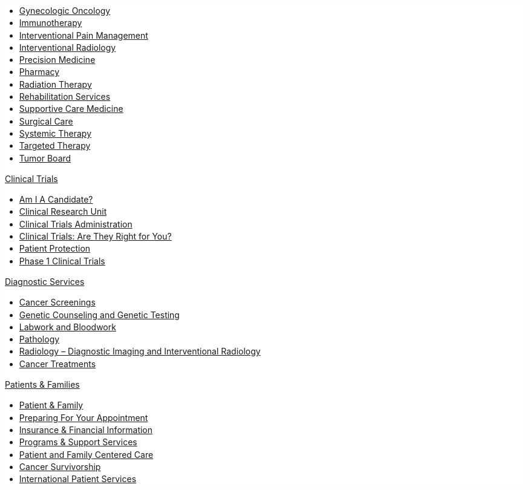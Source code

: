   * [Gynecologic Oncology](https://www.moffitt.org/treatments/gynecologic-oncology/ "Gynecologic Oncology")
  * [Immunotherapy](https://www.moffitt.org/treatments/immunotherapy/ "Immunotherapy")
  * [Interventional Pain Management](https://www.moffitt.org/treatments/interventional-pain-management/ "Interventional Pain Management")
  * [Interventional Radiology](https://www.moffitt.org/treatments/interventional-radiology/ "Interventional Radiology")
  * [Precision Medicine](https://www.moffitt.org/treatments/precision-medicine/ "Precision Medicine")
  * [Pharmacy](https://www.moffitt.org/treatments/pharmacy/ "Pharmacy")
  * [Radiation Therapy](https://www.moffitt.org/treatments/radiation-therapy/ "Radiation Therapy")
  * [Rehabilitation Services](https://www.moffitt.org/treatments/rehabilitation-services/ "Rehabilitation Services")
  * [Supportive Care Medicine](https://www.moffitt.org/treatments/supportive-care-medicine/ "Supportive Care Medicine")
  * [Surgical Care](https://www.moffitt.org/treatments/surgical-care/ "Surgical Care")
  * [Systemic Therapy](https://www.moffitt.org/treatments/systemic-therapy/ "Systemic Therapy")
  * [Targeted Therapy](https://www.moffitt.org/treatments/targeted-therapy/ "Targeted Therapy")
  * [Tumor Board](https://www.moffitt.org/treatments/tumor-board/ "Tumor Board")


[](https://www.moffitt.org/research-science/researchers/duy-nguyen#mm-3)[Clinical Trials](https://www.moffitt.org/research-science/researchers/duy-nguyen#mm-3)
  * [Am I A Candidate?](https://www.moffitt.org/clinical-trials-research/clinical-trials/am-i-a-candidate/ "Am I A Candidate?")
  * [Clinical Research Unit](https://www.moffitt.org/clinical-trials-research/clinical-trials/clinical-research-unit/ "Clinical Research Unit")
  * [Clinical Trials Administration](https://www.moffitt.org/clinical-trials-research/clinical-trials/clinical-trials-administration/ "Clinical Trials Administration")
  * [Clinical Trials: Are They Right for You?](https://www.moffitt.org/clinical-trials-research/clinical-trials/clinical-trials-are-they-right-for-you/ "Clinical Trials: Are They Right for You?")
  * [Patient Protection](https://www.moffitt.org/clinical-trials-research/clinical-trials/patient-protection/ "Patient Protection")
  * [Phase 1 Clinical Trials](https://www.moffitt.org/clinical-trials-research/clinical-trials/phase-1-clinical-trials/ "Phase 1 Clinical Trials")


[](https://www.moffitt.org/research-science/researchers/duy-nguyen#mm-3)[Diagnostic Services](https://www.moffitt.org/research-science/researchers/duy-nguyen#mm-3)
  * [Cancer Screenings](https://www.moffitt.org/diagnostic-services/cancer-screenings/ "Cancer Screenings")
  * [Genetic Counseling and Genetic Testing](https://www.moffitt.org/diagnostic-services/genetic-counseling-and-genetic-testing/ "Genetic Counseling and Genetic Testing")
  * [Labwork and Bloodwork](https://www.moffitt.org/diagnostic-services/labwork-and-bloodwork/ "Labwork and Bloodwork")
  * [Pathology](https://www.moffitt.org/diagnostic-services/pathology/ "Pathology")
  * [Radiology – Diagnostic Imaging and Interventional Radiology](https://www.moffitt.org/diagnostic-services/radiology-diagnostic-imaging-and-interventional-radiology/ "Radiology – Diagnostic Imaging and Interventional Radiology")
  * [Cancer Treatments](https://www.moffitt.org/treatments/ "Cancer Treatments")


[](https://www.moffitt.org/research-science/researchers/duy-nguyen#mm-1)[Patients & Families](https://www.moffitt.org/research-science/researchers/duy-nguyen#mm-1)
  * [ Patient & Family ](https://www.moffitt.org/patient-family/)
  * [ Preparing For Your Appointment ](https://www.moffitt.org/patient-family/preparing-for-your-appointment/) [](https://www.moffitt.org/research-science/researchers/duy-nguyen#mm-15)
  * [ Insurance & Financial Information ](https://www.moffitt.org/patient-family/insurance-financial-information/) [](https://www.moffitt.org/research-science/researchers/duy-nguyen#mm-17)
  * [ Programs & Support Services ](https://www.moffitt.org/patient-family/programs-support-services/) [](https://www.moffitt.org/research-science/researchers/duy-nguyen#mm-19)
  * [ Patient and Family Centered Care ](https://www.moffitt.org/patient-family/patient-and-family-centered-care/) [](https://www.moffitt.org/research-science/researchers/duy-nguyen#mm-21)
  * [ Cancer Survivorship ](https://www.moffitt.org/patient-family/cancer-survivorship/) [](https://www.moffitt.org/research-science/researchers/duy-nguyen#mm-23)
  * [ International Patient Services ](https://www.moffitt.org/patient-family/international-patient-services/) [](https://www.moffitt.org/research-science/researchers/duy-nguyen#mm-25)